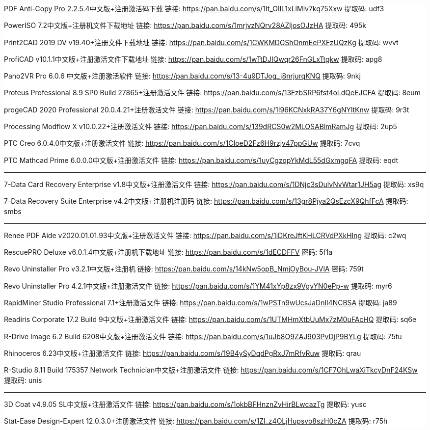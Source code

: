 PDF Anti-Copy Pro 2.2.5.4中文版+注册激活码下载 链接: https://pan.baidu.com/s/1It_OIlL1xLlMiv7kq75Xxw 提取码: udf3

PowerISO 7.2中文版+注册机文件下载地址 链接: https://pan.baidu.com/s/1mrjvzNQrv28AZljosOJzHA 提取码: 495k

Print2CAD 2019 DV v19.40+注册文件下载地址 链接: https://pan.baidu.com/s/1CWKMDGShOnmEePXFzUQzKg 提取码: wvvt

ProfiCAD v10.1.1中文版+注册激活文件下载地址 链接: https://pan.baidu.com/s/1wTtDJIQwqr26FnGLxTtgkw 提取码: apg8

Pano2VR Pro 6.0.6 中文版+注册激活软件 链接: https://pan.baidu.com/s/13-4u9DTJog_j8nrjurqKNQ 提取码: 9nkj

Proteus Professional 8.9 SP0 Build 27865+注册激活文件 链接: https://pan.baidu.com/s/13FzbSRP6fst4oLdQeEJCFA 提取码: 8eum

progeCAD 2020 Professional 20.0.4.21+注册激活文件 链接: https://pan.baidu.com/s/1I96KCNxkRA37Y6gNYltKnw 提取码: 9r3t

Processing Modflow X v10.0.22+注册激活文件 链接: https://pan.baidu.com/s/139dRCS0w2MLOSABlmRamJg 提取码: 2up5

PTC Creo 6.0.4.0中文版+注册激活文件 链接: https://pan.baidu.com/s/1CIoeD2Fz6H9rzjv47ppGUw 提取码: 7cvq

PTC Mathcad Prime 6.0.0.0中文版+注册激活文件 链接: https://pan.baidu.com/s/1uyCgzqpYkMdL55dGxmgqFA 提取码: eqdt

***

7-Data Card Recovery Enterprise v1.8中文版+注册激活文件 链接: https://pan.baidu.com/s/1DNjc3sDulvNvWtar1JH5ag 提取码: xs9q

7-Data Recovery Suite Enterprise v4.2中文版+注册机注册码 链接: https://pan.baidu.com/s/13gr8Pjya2QsEzcX9QhfFcA 提取码: smbs

***

Renee PDF Aide v2020.01.01.93中文版+注册激活文件 链接: https://pan.baidu.com/s/1iDKreJftKHLCRVdPXkHIng 提取码: c2wq

RescuePRO Deluxe v6.0.1.4中文版+注册机下载地址 链接: https://pan.baidu.com/s/1dECDFFV 密码: 5f1a

Revo Uninstaller Pro v3.2.1中文版+注册机 链接: https://pan.baidu.com/s/14kNw5opB_NmjOyBou-JVlA 密码: 759t

Revo Uninstaller Pro 4.2.1中文版+注册激活文件 链接: https://pan.baidu.com/s/1YM41xYp8zx9VgvYN0ePp-w 提取码: myr6

RapidMiner Studio Professional 7.1+注册激活文件 链接: https://pan.baidu.com/s/1wPSTn9wUcsJaDnIl4NCBSA 提取码: ja89

Readiris Corporate 17.2 Build 9中文版+注册激活文件 链接: https://pan.baidu.com/s/1UTMHmXtbUuMx7zM0uFAcHQ 提取码: sq6e

R-Drive Image 6.2 Build 6208中文版+注册激活文件 链接: https://pan.baidu.com/s/1uJb8O9ZAJ903PvDjP9BYLg 提取码: 75tu

Rhinoceros 6.23中文版+注册激活文件 链接: https://pan.baidu.com/s/19B4ySyDqdPgRxJ7mRfvRuw 提取码: qrau

R-Studio 8.11 Build 175357 Network Technician中文版+注册激活文件 链接: https://pan.baidu.com/s/1CF7OhLwaXiTkcyDnF24KSw 提取码: unis

***

3D Coat v4.9.05 SL中文版+注册激活文件 链接: https://pan.baidu.com/s/1okbBFHnznZvHirBLwcazTg 提取码: yusc

Stat-Ease Design-Expert 12.0.3.0+注册激活文件 链接: https://pan.baidu.com/s/1Zl_z4OLjHupsvo8szH0cZA 提取码: r75h

